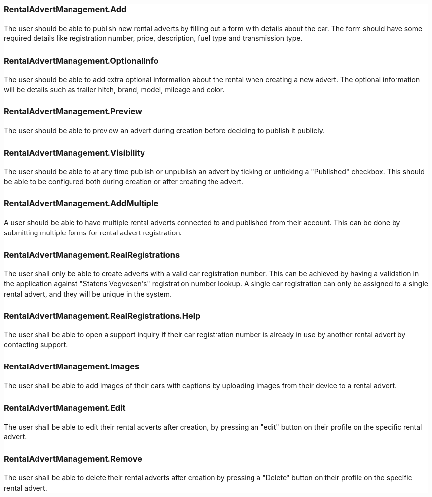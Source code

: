 ### RentalAdvertManagement.Add 

The user should be able to publish new rental adverts by filling out a form with details about the car. The form should have some required details like registration number, price, description, fuel type and transmission type.

### RentalAdvertManagement.OptionalInfo 

The user should be able to add extra optional information about the rental when creating a new advert. The optional information will be details such as trailer hitch, brand, model, mileage and color.

### RentalAdvertManagement.Preview 

The user should be able to preview an advert during creation before deciding to publish it publicly.

### RentalAdvertManagement.Visibility 

The user should be able to at any time publish or unpublish an advert by ticking or unticking a "Published" checkbox. This should be able to be configured both during creation or after creating the advert.

### RentalAdvertManagement.AddMultiple 

A user should be able to have multiple rental adverts connected to and published from their account. This can be done by submitting multiple forms for rental advert registration.

### RentalAdvertManagement.RealRegistrations 

The user shall only be able to create adverts with a valid car registration number. This can be achieved by having a validation in the application against "Statens Vegvesen's" registration number lookup. A single car registration can only be assigned to a single rental advert, and they will be unique in the system.

### RentalAdvertManagement.RealRegistrations.Help 

The user shall be able to open a support inquiry if their car registration number is already in use by another rental advert by contacting support.

### RentalAdvertManagement.Images 

The user shall be able to add images of their cars with captions by uploading images from their device to a rental advert.

### RentalAdvertManagement.Edit 

The user shall be able to edit their rental adverts after creation, by pressing an "edit" button on their profile on the specific rental advert.

### RentalAdvertManagement.Remove 

The user shall be able to delete their rental adverts after creation by pressing a "Delete" button on their profile on the specific rental advert.
